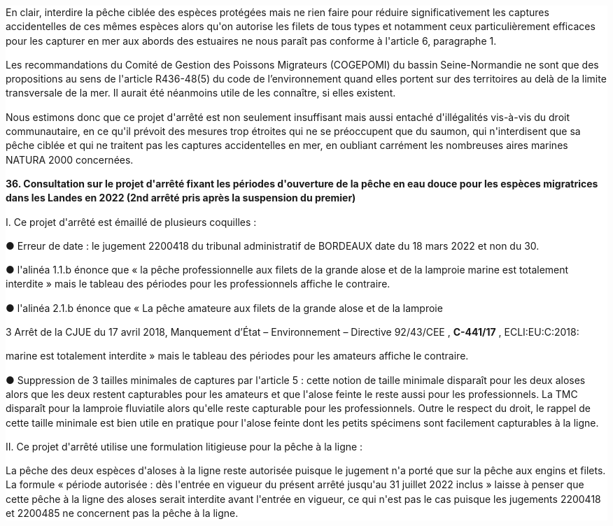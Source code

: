 En clair, interdire la pêche ciblée des espèces protégées mais ne rien faire pour réduire
significativement les captures accidentelles de ces mêmes espèces alors qu'on autorise les filets de
tous types et notamment ceux particulièrement efficaces pour les capturer en mer aux abords des
estuaires ne nous paraît pas conforme à l'article 6, paragraphe 1.

Les recommandations du Comité de Gestion des Poissons Migrateurs (COGEPOMI) du bassin
Seine-Normandie ne sont que des propositions au sens de l'article R436-48(5) du code de
l’environnement quand elles portent sur des territoires au delà de la limite transversale de la mer. Il
aurait été néanmoins utile de les connaître, si elles existent.

Nous estimons donc que ce projet d'arrêté est non seulement insuffisant mais aussi entaché
d'illégalités vis-à-vis du droit communautaire, en ce qu'il prévoit des mesures trop étroites qui ne se
préoccupent que du saumon, qui n'interdisent que sa pêche ciblée et qui ne traitent pas les captures
accidentelles en mer, en oubliant carrément les nombreuses aires marines NATURA 2000
concernées.

**36. Consultation sur le projet d'arrêté fixant les périodes d'ouverture de la pêche en
eau douce pour les espèces migratrices dans les Landes en 2022 (2nd arrêté pris
après la suspension du premier)**

I. Ce projet d'arrêté est émaillé de plusieurs coquilles :

● Erreur de date : le jugement 2200418 du tribunal administratif de BORDEAUX date du 18 mars
2022 et non du 30.

● l'alinéa 1.1.b énonce que « la pêche professionnelle aux filets de la grande alose et de la lamproie
marine est totalement interdite » mais le tableau des périodes pour les professionnels affiche le
contraire.

● l'alinéa 2.1.b énonce que « La pêche amateure aux filets de la grande alose et de la lamproie

3 Arrêt de la CJUE du 17 avril 2018, Manquement d’État – Environnement – Directive 92/43/CEE , **C-441/17** ,
ECLI:EU:C:2018:


marine est totalement interdite » mais le tableau des périodes pour les amateurs affiche le contraire.

● Suppression de 3 tailles minimales de captures par l'article 5 : cette notion de taille minimale
disparaît pour les deux aloses alors que les deux restent capturables pour les amateurs et que l'alose
feinte le reste aussi pour les professionnels. La TMC disparaît pour la lamproie fluviatile alors
qu'elle reste capturable pour les professionnels. Outre le respect du droit, le rappel de cette taille
minimale est bien utile en pratique pour l'alose feinte dont les petits spécimens sont facilement
capturables à la ligne.

II. Ce projet d'arrêté utilise une formulation litigieuse pour la pêche à la ligne :

La pêche des deux espèces d'aloses à la ligne reste autorisée puisque le jugement n'a porté que sur
la pêche aux engins et filets. La formule « période autorisée : dès l'entrée en vigueur du présent
arrêté jusqu'au 31 juillet 2022 inclus » laisse à penser que cette pêche à la ligne des aloses serait
interdite avant l'entrée en vigueur, ce qui n'est pas le cas puisque les jugements 2200418 et 2200485
ne concernent pas la pêche à la ligne.
